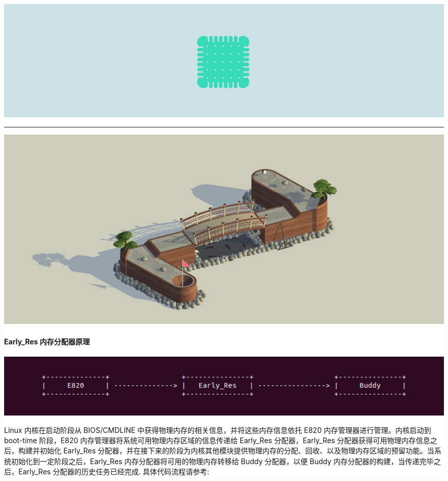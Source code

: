 ![](/assets/PDB/BiscuitOS/kernel/IND000100.png)

----------------------------------

<span id="A"></span>

![](/assets/PDB/BiscuitOS/kernel/IND00000Z.jpg)

#### Early_Res 内存分配器原理

![](/assets/PDB/HK/HK000675.png)

Linux 内核在启动阶段从 BIOS/CMDLINE 中获得物理内存的相关信息，并将这些内存信息依托 E820 内存管理器进行管理。内核启动到 boot-time 阶段，E820 内存管理器将系统可用物理内存区域的信息传递给 Early_Res 分配器，Early_Res 分配器获得可用物理内存信息之后，构建并初始化 Early_Res 分配器，并在接下来的阶段为内核其他模块提供物理内存的分配、回收、以及物理内存区域的预留功能。当系统初始化到一定阶段之后，Early_Res 内存分配器将可用的物理内存转移给 Buddy 分配器，以便 Buddy 内存分配器的构建，当传递完毕之后，Early_Res 分配器的历史任务已经完成. 具体代码流程请参考:
